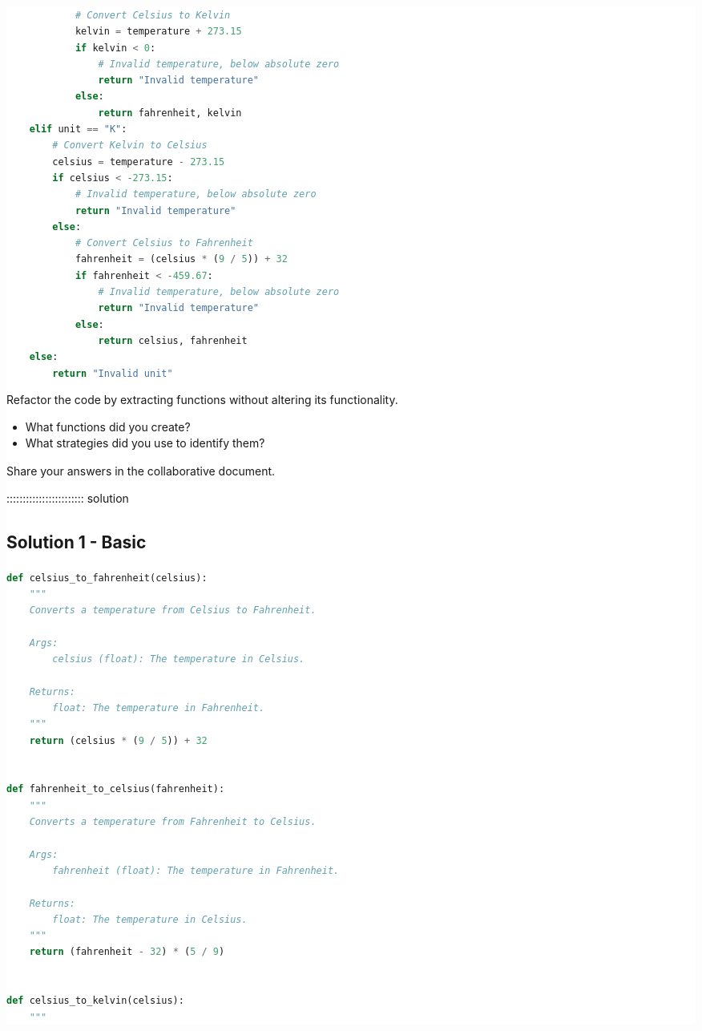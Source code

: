 ```python
            # Convert Celsius to Kelvin
            kelvin = temperature + 273.15
            if kelvin < 0:
                # Invalid temperature, below absolute zero
                return "Invalid temperature"
            else:
                return fahrenheit, kelvin
    elif unit == "K":
        # Convert Kelvin to Celsius
        celsius = temperature - 273.15
        if celsius < -273.15:
            # Invalid temperature, below absolute zero
            return "Invalid temperature"
        else:
            # Convert Celsius to Fahrenheit
            fahrenheit = (celsius * (9 / 5)) + 32
            if fahrenheit < -459.67:
                # Invalid temperature, below absolute zero
                return "Invalid temperature"
            else:
                return celsius, fahrenheit
    else:
        return "Invalid unit"
```

Refactor the code by extracting functions without altering its functionality.

- What functions did you create?
- What strategies did you use to identify them?

Share your answers in the collaborative document.

:::::::::::::::::::::::: solution 

## Solution 1 - Basic

```python
def celsius_to_fahrenheit(celsius):
    """
    Converts a temperature from Celsius to Fahrenheit.

    Args:
        celsius (float): The temperature in Celsius.

    Returns:
        float: The temperature in Fahrenheit.
    """
    return (celsius * (9 / 5)) + 32


def fahrenheit_to_celsius(fahrenheit):
    """
    Converts a temperature from Fahrenheit to Celsius.

    Args:
        fahrenheit (float): The temperature in Fahrenheit.

    Returns:
        float: The temperature in Celsius.
    """
    return (fahrenheit - 32) * (5 / 9)


def celsius_to_kelvin(celsius):
    """
```